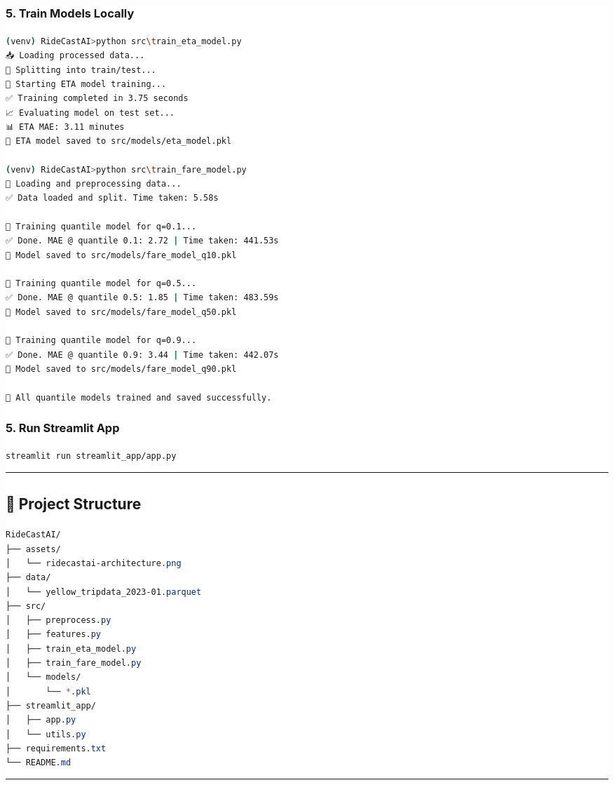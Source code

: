 ### 5. Train Models Locally
```bash
(venv) RideCastAI>python src\train_eta_model.py 
📥 Loading processed data...
🔀 Splitting into train/test...
🚀 Starting ETA model training...
✅ Training completed in 3.75 seconds   
📈 Evaluating model on test set...
📊 ETA MAE: 3.11 minutes
💾 ETA model saved to src/models/eta_model.pkl

(venv) RideCastAI>python src\train_fare_model.py
🔄 Loading and preprocessing data...
✅ Data loaded and split. Time taken: 5.58s

🚀 Training quantile model for q=0.1...
✅ Done. MAE @ quantile 0.1: 2.72 | Time taken: 441.53s
💾 Model saved to src/models/fare_model_q10.pkl

🚀 Training quantile model for q=0.5...
✅ Done. MAE @ quantile 0.5: 1.85 | Time taken: 483.59s
💾 Model saved to src/models/fare_model_q50.pkl

🚀 Training quantile model for q=0.9...
✅ Done. MAE @ quantile 0.9: 3.44 | Time taken: 442.07s
💾 Model saved to src/models/fare_model_q90.pkl

🎉 All quantile models trained and saved successfully.
```

### 5. Run Streamlit App
```bash
streamlit run streamlit_app/app.py
```

---

## 📁 Project Structure

```css
RideCastAI/
├── assets/
│   └── ridecastai-architecture.png
├── data/
│   └── yellow_tripdata_2023-01.parquet
├── src/
│   ├── preprocess.py
│   ├── features.py
│   ├── train_eta_model.py
│   ├── train_fare_model.py
│   └── models/
│       └── *.pkl
├── streamlit_app/
│   ├── app.py
│   └── utils.py
├── requirements.txt
└── README.md
```

---